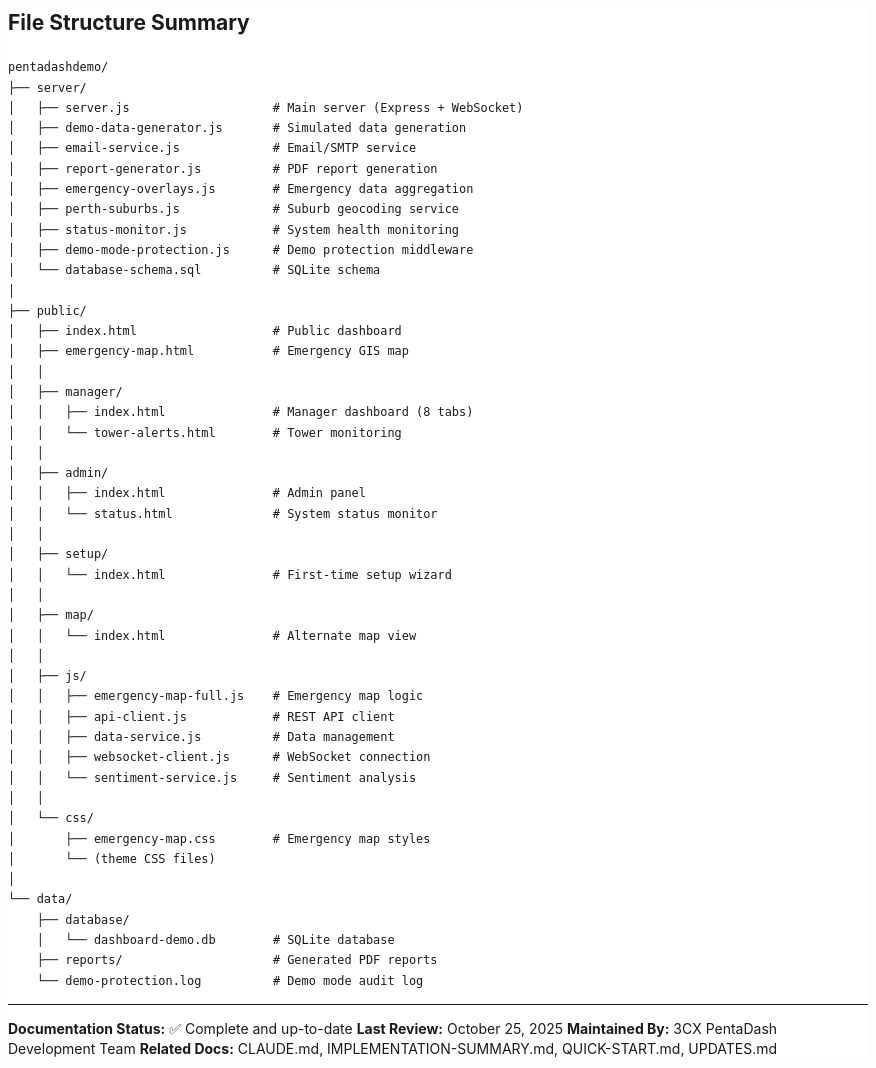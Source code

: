 
## File Structure Summary

```
pentadashdemo/
├── server/
│   ├── server.js                    # Main server (Express + WebSocket)
│   ├── demo-data-generator.js       # Simulated data generation
│   ├── email-service.js             # Email/SMTP service
│   ├── report-generator.js          # PDF report generation
│   ├── emergency-overlays.js        # Emergency data aggregation
│   ├── perth-suburbs.js             # Suburb geocoding service
│   ├── status-monitor.js            # System health monitoring
│   ├── demo-mode-protection.js      # Demo protection middleware
│   └── database-schema.sql          # SQLite schema
│
├── public/
│   ├── index.html                   # Public dashboard
│   ├── emergency-map.html           # Emergency GIS map
│   │
│   ├── manager/
│   │   ├── index.html               # Manager dashboard (8 tabs)
│   │   └── tower-alerts.html        # Tower monitoring
│   │
│   ├── admin/
│   │   ├── index.html               # Admin panel
│   │   └── status.html              # System status monitor
│   │
│   ├── setup/
│   │   └── index.html               # First-time setup wizard
│   │
│   ├── map/
│   │   └── index.html               # Alternate map view
│   │
│   ├── js/
│   │   ├── emergency-map-full.js    # Emergency map logic
│   │   ├── api-client.js            # REST API client
│   │   ├── data-service.js          # Data management
│   │   ├── websocket-client.js      # WebSocket connection
│   │   └── sentiment-service.js     # Sentiment analysis
│   │
│   └── css/
│       ├── emergency-map.css        # Emergency map styles
│       └── (theme CSS files)
│
└── data/
    ├── database/
    │   └── dashboard-demo.db        # SQLite database
    ├── reports/                     # Generated PDF reports
    └── demo-protection.log          # Demo mode audit log
```

---

**Documentation Status:** ✅ Complete and up-to-date
**Last Review:** October 25, 2025
**Maintained By:** 3CX PentaDash Development Team
**Related Docs:** CLAUDE.md, IMPLEMENTATION-SUMMARY.md, QUICK-START.md, UPDATES.md
